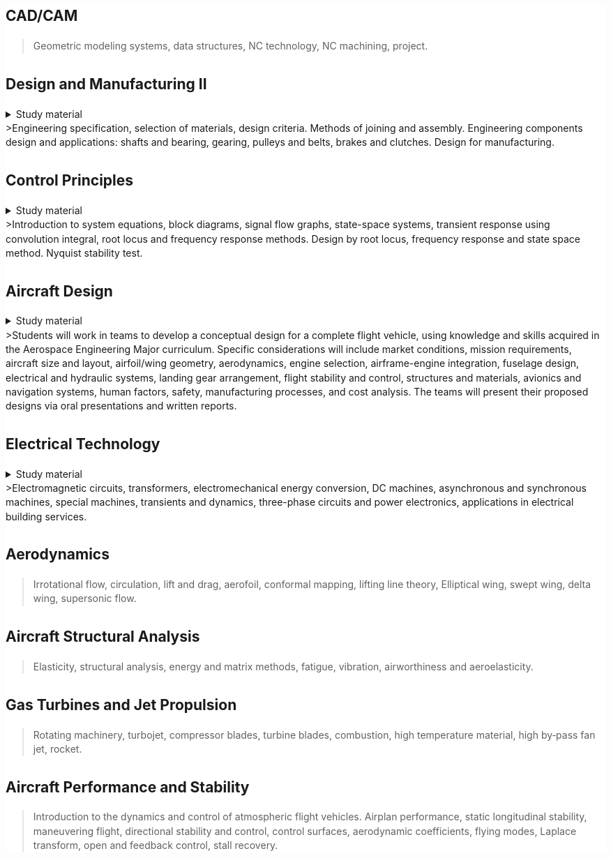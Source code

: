 ## CAD/CAM
>Geometric modeling systems, data structures, NC technology, NC machining, project.

## Design and Manufacturing II
<details><summary>Study material</summary></details>
>Engineering specification, selection of materials, design criteria. Methods of joining and assembly. Engineering components design and applications: shafts and bearing, gearing, pulleys and belts, brakes and clutches. Design for manufacturing.

## Control Principles
<details><summary>Study material</summary></details>
>Introduction to system equations, block diagrams, signal flow graphs, state-space systems, transient response using convolution integral, root locus and frequency response methods. Design by root locus, frequency response and state space method. Nyquist stability test.

## Aircraft Design
<details><summary>Study material</summary></details>
>Students will work in teams to develop a conceptual design for a complete flight vehicle, using knowledge and skills acquired in the Aerospace Engineering Major curriculum. Specific considerations will include market conditions, mission requirements, aircraft size and layout, airfoil/wing geometry, aerodynamics, engine selection, airframe-engine integration, fuselage design, electrical and hydraulic systems, landing gear arrangement, flight stability and control, structures and materials, avionics and navigation systems, human factors, safety, manufacturing processes, and cost analysis. The teams will present their proposed designs via oral presentations and written reports.

## Electrical Technology
<details><summary>Study material</summary></details>
>Electromagnetic circuits, transformers, electromechanical energy conversion, DC machines, asynchronous and synchronous machines, special machines, transients and dynamics, three-phase circuits and power electronics, applications in electrical building services.

## Aerodynamics
>Irrotational flow, circulation, lift and drag, aerofoil, conformal mapping, lifting line theory, Elliptical wing, swept wing, delta wing, supersonic flow. 

## Aircraft Structural Analysis
>Elasticity, structural analysis, energy and matrix methods, fatigue, vibration, airworthiness and aeroelasticity.

## Gas Turbines and Jet Propulsion
>Rotating machinery, turbojet, compressor blades, turbine blades, combustion, high temperature material, high by‐pass fan jet, rocket.

## Aircraft Performance and Stability
>Introduction to the dynamics and control of atmospheric flight vehicles. Airplan performance, static longitudinal stability, maneuvering flight, directional stability and control, control surfaces, aerodynamic coefficients, flying modes, Laplace transform, open and feedback control, stall recovery.
